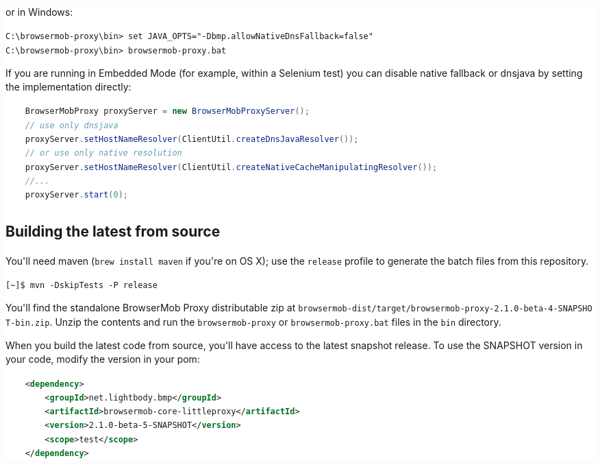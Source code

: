 or in Windows:

    C:\browsermob-proxy\bin> set JAVA_OPTS="-Dbmp.allowNativeDnsFallback=false"
    C:\browsermob-proxy\bin> browsermob-proxy.bat

If you are running in Embedded Mode (for example, within a Selenium test) you can disable native fallback or dnsjava by setting the implementation directly:

```java
    BrowserMobProxy proxyServer = new BrowserMobProxyServer();
    // use only dnsjava
    proxyServer.setHostNameResolver(ClientUtil.createDnsJavaResolver());
    // or use only native resolution
    proxyServer.setHostNameResolver(ClientUtil.createNativeCacheManipulatingResolver());
    //...
    proxyServer.start(0);
```

## Building the latest from source

You'll need maven (`brew install maven` if you're on OS X); use the `release` profile to generate the batch files from this repository.

    [~]$ mvn -DskipTests -P release
    
You'll find the standalone BrowserMob Proxy distributable zip at `browsermob-dist/target/browsermob-proxy-2.1.0-beta-4-SNAPSHOT-bin.zip`. Unzip the contents and run the `browsermob-proxy` or `browsermob-proxy.bat` files in the `bin` directory.

When you build the latest code from source, you'll have access to the latest snapshot release. To use the SNAPSHOT version in your code, modify the version in your pom:
```xml
    <dependency>
        <groupId>net.lightbody.bmp</groupId>
        <artifactId>browsermob-core-littleproxy</artifactId>
        <version>2.1.0-beta-5-SNAPSHOT</version>
        <scope>test</scope>
    </dependency>
```